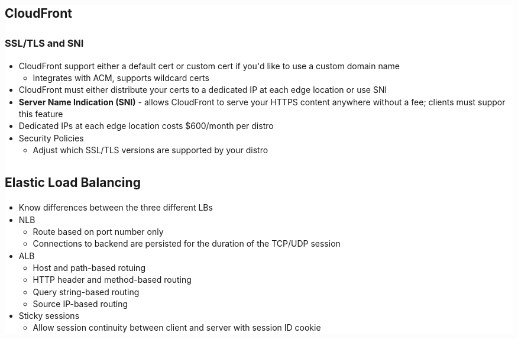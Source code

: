 ## CloudFront

### SSL/TLS and SNI
* CloudFront support either a default cert or custom cert if you'd like to use a custom domain name
  * Integrates with ACM, supports wildcard certs
* CloudFront must either distribute your certs to a dedicated IP at each edge location or use SNI
* **Server Name Indication (SNI)** - allows CloudFront to serve your HTTPS content anywhere without a fee; clients must suppor this feature
* Dedicated IPs at each edge location costs $600/month per distro
* Security Policies
  * Adjust which SSL/TLS versions are supported by your distro

## Elastic Load Balancing
* Know differences between the three different LBs
* NLB
  * Route based on port number only
  * Connections to backend are persisted for the duration of the TCP/UDP session
* ALB
  * Host and path-based rotuing
  * HTTP header and method-based routing
  * Query string-based routing
  * Source IP-based routing
* Sticky sessions
  * Allow session continuity between client and server with session ID cookie